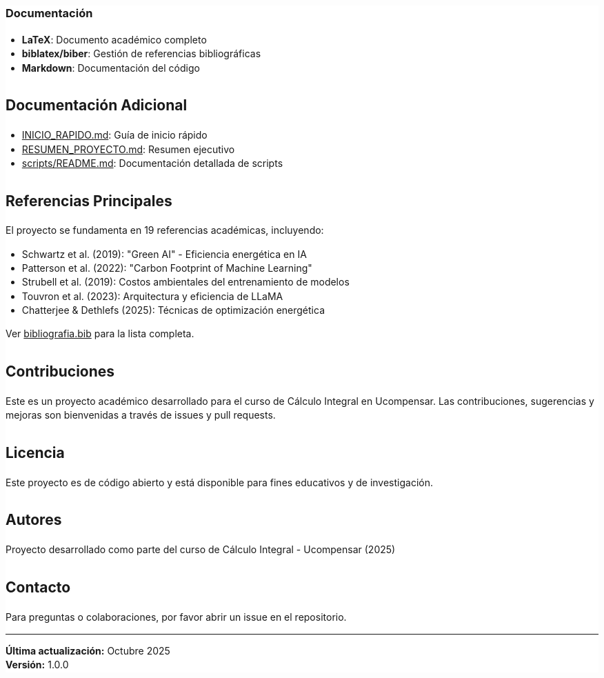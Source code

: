### Documentación
- **LaTeX**: Documento académico completo
- **biblatex/biber**: Gestión de referencias bibliográficas
- **Markdown**: Documentación del código

## Documentación Adicional

- [INICIO_RAPIDO.md](INICIO_RAPIDO.md): Guía de inicio rápido
- [RESUMEN_PROYECTO.md](RESUMEN_PROYECTO.md): Resumen ejecutivo
- [scripts/README.md](scripts/README.md): Documentación detallada de scripts

## Referencias Principales

El proyecto se fundamenta en 19 referencias académicas, incluyendo:

- Schwartz et al. (2019): "Green AI" - Eficiencia energética en IA
- Patterson et al. (2022): "Carbon Footprint of Machine Learning"
- Strubell et al. (2019): Costos ambientales del entrenamiento de modelos
- Touvron et al. (2023): Arquitectura y eficiencia de LLaMA
- Chatterjee & Dethlefs (2025): Técnicas de optimización energética

Ver [bibliografia.bib](bibliografia.bib) para la lista completa.

## Contribuciones

Este es un proyecto académico desarrollado para el curso de Cálculo Integral en Ucompensar. Las contribuciones, sugerencias y mejoras son bienvenidas a través de issues y pull requests.

## Licencia

Este proyecto es de código abierto y está disponible para fines educativos y de investigación.

## Autores

Proyecto desarrollado como parte del curso de Cálculo Integral - Ucompensar (2025)

## Contacto

Para preguntas o colaboraciones, por favor abrir un issue en el repositorio.

---

**Última actualización:** Octubre 2025  
**Versión:** 1.0.0
